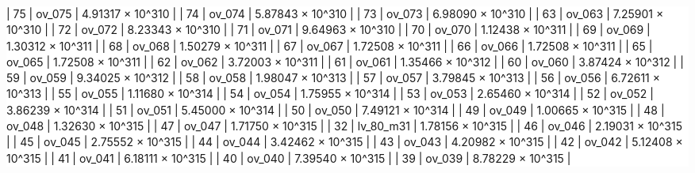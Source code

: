 | 75 | ov_075 | 4.91317 × 10^310 |
| 74 | ov_074 | 5.87843 × 10^310 |
| 73 | ov_073 | 6.98090 × 10^310 |
| 63 | ov_063 | 7.25901 × 10^310 |
| 72 | ov_072 | 8.23343 × 10^310 |
| 71 | ov_071 | 9.64963 × 10^310 |
| 70 | ov_070 | 1.12438 × 10^311 |
| 69 | ov_069 | 1.30312 × 10^311 |
| 68 | ov_068 | 1.50279 × 10^311 |
| 67 | ov_067 | 1.72508 × 10^311 |
| 66 | ov_066 | 1.72508 × 10^311 |
| 65 | ov_065 | 1.72508 × 10^311 |
| 62 | ov_062 | 3.72003 × 10^311 |
| 61 | ov_061 | 1.35466 × 10^312 |
| 60 | ov_060 | 3.87424 × 10^312 |
| 59 | ov_059 | 9.34025 × 10^312 |
| 58 | ov_058 | 1.98047 × 10^313 |
| 57 | ov_057 | 3.79845 × 10^313 |
| 56 | ov_056 | 6.72611 × 10^313 |
| 55 | ov_055 | 1.11680 × 10^314 |
| 54 | ov_054 | 1.75955 × 10^314 |
| 53 | ov_053 | 2.65460 × 10^314 |
| 52 | ov_052 | 3.86239 × 10^314 |
| 51 | ov_051 | 5.45000 × 10^314 |
| 50 | ov_050 | 7.49121 × 10^314 |
| 49 | ov_049 | 1.00665 × 10^315 |
| 48 | ov_048 | 1.32630 × 10^315 |
| 47 | ov_047 | 1.71750 × 10^315 |
| 32 | lv_80_m31 | 1.78156 × 10^315 |
| 46 | ov_046 | 2.19031 × 10^315 |
| 45 | ov_045 | 2.75552 × 10^315 |
| 44 | ov_044 | 3.42462 × 10^315 |
| 43 | ov_043 | 4.20982 × 10^315 |
| 42 | ov_042 | 5.12408 × 10^315 |
| 41 | ov_041 | 6.18111 × 10^315 |
| 40 | ov_040 | 7.39540 × 10^315 |
| 39 | ov_039 | 8.78229 × 10^315 |